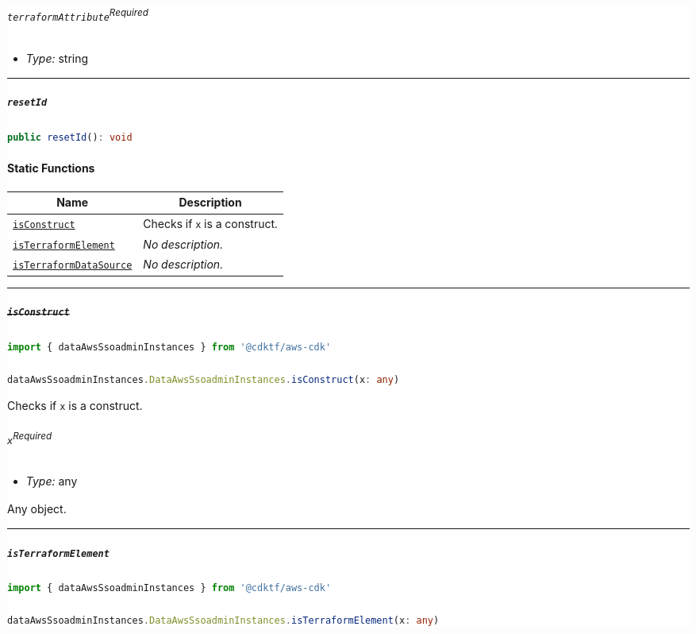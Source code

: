 ###### `terraformAttribute`<sup>Required</sup> <a name="terraformAttribute" id="@cdktf/aws-cdk.dataAwsSsoadminInstances.DataAwsSsoadminInstances.interpolationForAttribute.parameter.terraformAttribute"></a>

- *Type:* string

---

##### `resetId` <a name="resetId" id="@cdktf/aws-cdk.dataAwsSsoadminInstances.DataAwsSsoadminInstances.resetId"></a>

```typescript
public resetId(): void
```

#### Static Functions <a name="Static Functions" id="Static Functions"></a>

| **Name** | **Description** |
| --- | --- |
| <code><a href="#@cdktf/aws-cdk.dataAwsSsoadminInstances.DataAwsSsoadminInstances.isConstruct">isConstruct</a></code> | Checks if `x` is a construct. |
| <code><a href="#@cdktf/aws-cdk.dataAwsSsoadminInstances.DataAwsSsoadminInstances.isTerraformElement">isTerraformElement</a></code> | *No description.* |
| <code><a href="#@cdktf/aws-cdk.dataAwsSsoadminInstances.DataAwsSsoadminInstances.isTerraformDataSource">isTerraformDataSource</a></code> | *No description.* |

---

##### ~~`isConstruct`~~ <a name="isConstruct" id="@cdktf/aws-cdk.dataAwsSsoadminInstances.DataAwsSsoadminInstances.isConstruct"></a>

```typescript
import { dataAwsSsoadminInstances } from '@cdktf/aws-cdk'

dataAwsSsoadminInstances.DataAwsSsoadminInstances.isConstruct(x: any)
```

Checks if `x` is a construct.

###### `x`<sup>Required</sup> <a name="x" id="@cdktf/aws-cdk.dataAwsSsoadminInstances.DataAwsSsoadminInstances.isConstruct.parameter.x"></a>

- *Type:* any

Any object.

---

##### `isTerraformElement` <a name="isTerraformElement" id="@cdktf/aws-cdk.dataAwsSsoadminInstances.DataAwsSsoadminInstances.isTerraformElement"></a>

```typescript
import { dataAwsSsoadminInstances } from '@cdktf/aws-cdk'

dataAwsSsoadminInstances.DataAwsSsoadminInstances.isTerraformElement(x: any)
```
